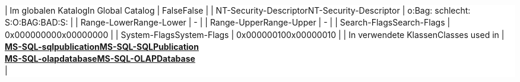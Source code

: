 | <span data-ttu-id="d3305-271">Im globalen Katalog</span><span class="sxs-lookup"><span data-stu-id="d3305-271">In Global Catalog</span></span>      | <span data-ttu-id="d3305-272">False</span><span class="sxs-lookup"><span data-stu-id="d3305-272">False</span></span>                                                                                                                               |
| <span data-ttu-id="d3305-273">NT-Security-Descriptor</span><span class="sxs-lookup"><span data-stu-id="d3305-273">NT-Security-Descriptor</span></span> | <span data-ttu-id="d3305-274">o:Bag: schlecht: S:</span><span class="sxs-lookup"><span data-stu-id="d3305-274">O:BAG:BAD:S:</span></span>                                                                                                                        |
| <span data-ttu-id="d3305-275">Range-Lower</span><span class="sxs-lookup"><span data-stu-id="d3305-275">Range-Lower</span></span>            | \-                                                                                                                                  |
| <span data-ttu-id="d3305-276">Range-Upper</span><span class="sxs-lookup"><span data-stu-id="d3305-276">Range-Upper</span></span>            | \-                                                                                                                                  |
| <span data-ttu-id="d3305-277">Search-Flags</span><span class="sxs-lookup"><span data-stu-id="d3305-277">Search-Flags</span></span>           | <span data-ttu-id="d3305-278">0x00000000</span><span class="sxs-lookup"><span data-stu-id="d3305-278">0x00000000</span></span>                                                                                                                          |
| <span data-ttu-id="d3305-279">System-Flags</span><span class="sxs-lookup"><span data-stu-id="d3305-279">System-Flags</span></span>           | <span data-ttu-id="d3305-280">0x00000010</span><span class="sxs-lookup"><span data-stu-id="d3305-280">0x00000010</span></span>                                                                                                                          |
| <span data-ttu-id="d3305-281">In verwendete Klassen</span><span class="sxs-lookup"><span data-stu-id="d3305-281">Classes used in</span></span>        | [<span data-ttu-id="d3305-282">**MS-SQL-sqlpublication**</span><span class="sxs-lookup"><span data-stu-id="d3305-282">**MS-SQL-SQLPublication**</span></span>](c-ms-sql-sqlpublication.md)<br/> [<span data-ttu-id="d3305-283">**MS-SQL-olapdatabase**</span><span class="sxs-lookup"><span data-stu-id="d3305-283">**MS-SQL-OLAPDatabase**</span></span>](c-ms-sql-olapdatabase.md)<br/> |



 

 





